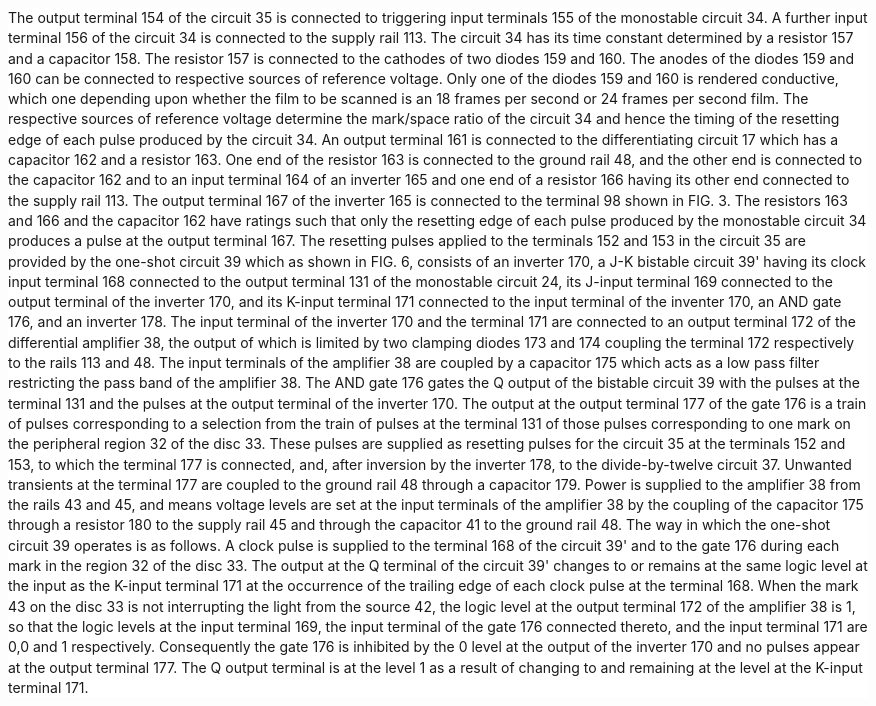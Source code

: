 The output terminal 154 of the circuit 35 is connected to triggering input terminals 155 of the monostable circuit 34. A further input terminal 156 of the circuit 34 is connected to the supply rail 113. The circuit 34 has its time constant determined by a resistor 157 and a capacitor 158. The resistor 157 is connected to the cathodes of two diodes 159 and 160. The anodes of the diodes 159 and 160 can be connected to respective sources of reference voltage. Only one of the diodes 159 and 160 is rendered conductive, which one depending upon whether the film to be scanned is an 18 frames per second or 24 frames per second film. The respective sources of reference voltage determine the mark/space ratio of the circuit 34 and hence the timing of the resetting edge of each pulse produced by the circuit 34. An output terminal 161 is connected to the differentiating circuit 17 which has a capacitor 162 and a resistor 163. One end of the resistor 163 is connected to the ground rail 48, and the other end is connected to the capacitor 162 and to an input terminal 164 of an inverter 165 and one end of a resistor 166 having its other end connected to the supply rail 113. The output terminal 167 of the inverter 165 is connected to the terminal 98 shown in FIG. 3. The resistors 163 and 166 and the capacitor 162 have ratings such that only the resetting edge of each pulse produced by the monostable circuit 34 produces a pulse at the output terminal 167.
The resetting pulses applied to the terminals 152 and 153 in the circuit 35 are provided by the one-shot circuit 39 which as shown in FIG. 6, consists of an inverter 170, a J-K bistable circuit 39' having its clock input terminal 168 connected to the output terminal 131 of the monostable circuit 24, its J-input terminal 169 connected to the output terminal of the inverter 170, and its K-input terminal 171 connected to the input terminal of the inventer 170, an AND gate 176, and an inverter 178.
The input terminal of the inverter 170 and the terminal 171 are connected to an output terminal 172 of the differential amplifier 38, the output of which is limited by two clamping diodes 173 and 174 coupling the terminal 172 respectively to the rails 113 and 48. The input terminals of the amplifier 38 are coupled by a capacitor 175 which acts as a low pass filter restricting the pass band of the amplifier 38.
The AND gate 176 gates the Q output of the bistable circuit 39 with the pulses at the terminal 131 and the pulses at the output terminal of the inverter 170. The output at the output terminal 177 of the gate 176 is a train of pulses corresponding to a selection from the train of pulses at the terminal 131 of those pulses corresponding to one mark on the peripheral region 32 of the disc 33. These pulses are supplied as resetting pulses for the circuit 35 at the terminals 152 and 153, to which the terminal 177 is connected, and, after inversion by the inverter 178, to the divide-by-twelve circuit 37. Unwanted transients at the terminal 177 are coupled to the ground rail 48 through a capacitor 179. Power is supplied to the amplifier 38 from the rails 43 and 45, and means voltage levels are set at the input terminals of the amplifier 38 by the coupling of the capacitor 175 through a resistor 180 to the supply rail 45 and through the capacitor 41 to the ground rail 48.
The way in which the one-shot circuit 39 operates is as follows.
A clock pulse is supplied to the terminal 168 of the circuit 39' and to the gate 176 during each mark in the region 32 of the disc 33. The output at the Q terminal of the circuit 39' changes to or remains at the same logic level at the input as the K-input terminal 171 at the occurrence of the trailing edge of each clock pulse at the terminal 168.
When the mark 43 on the disc 33 is not interrupting the light from the source 42, the logic level at the output terminal 172 of the amplifier 38 is 1, so that the logic levels at the input terminal 169, the input terminal of the gate 176 connected thereto, and the input terminal 171 are 0,0 and 1 respectively. Consequently the gate 176 is inhibited by the 0 level at the output of the inverter 170 and no pulses appear at the output terminal 177. The Q output terminal is at the level 1 as a result of changing to and remaining at the level at the K-input terminal 171.